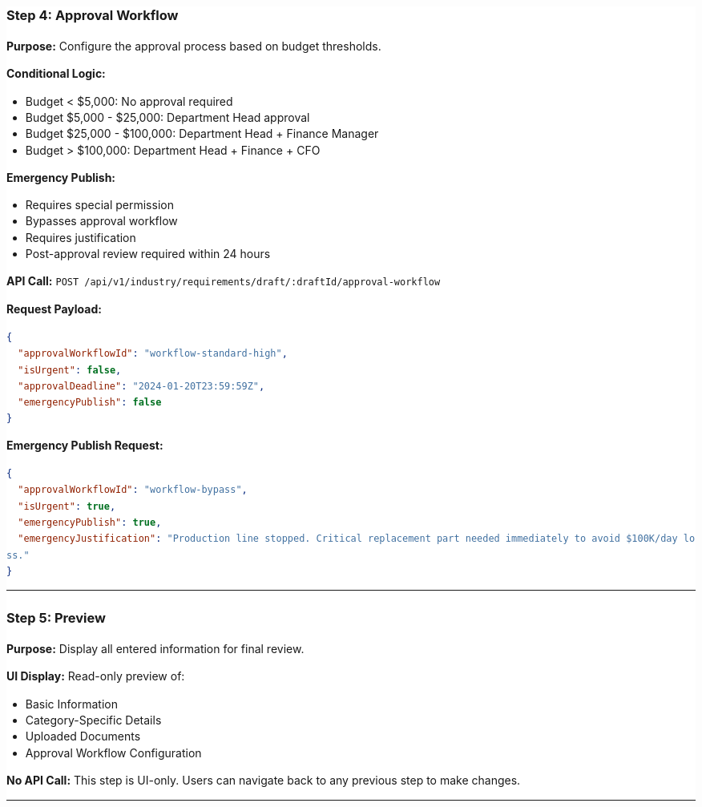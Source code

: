 
### Step 4: Approval Workflow

**Purpose:** Configure the approval process based on budget thresholds.

**Conditional Logic:**
- Budget < $5,000: No approval required
- Budget $5,000 - $25,000: Department Head approval
- Budget $25,000 - $100,000: Department Head + Finance Manager
- Budget > $100,000: Department Head + Finance + CFO

**Emergency Publish:**
- Requires special permission
- Bypasses approval workflow
- Requires justification
- Post-approval review required within 24 hours

**API Call:** `POST /api/v1/industry/requirements/draft/:draftId/approval-workflow`

**Request Payload:**
```json
{
  "approvalWorkflowId": "workflow-standard-high",
  "isUrgent": false,
  "approvalDeadline": "2024-01-20T23:59:59Z",
  "emergencyPublish": false
}
```

**Emergency Publish Request:**
```json
{
  "approvalWorkflowId": "workflow-bypass",
  "isUrgent": true,
  "emergencyPublish": true,
  "emergencyJustification": "Production line stopped. Critical replacement part needed immediately to avoid $100K/day loss."
}
```

---

### Step 5: Preview

**Purpose:** Display all entered information for final review.

**UI Display:** Read-only preview of:
- Basic Information
- Category-Specific Details
- Uploaded Documents
- Approval Workflow Configuration

**No API Call:** This step is UI-only. Users can navigate back to any previous step to make changes.

---
